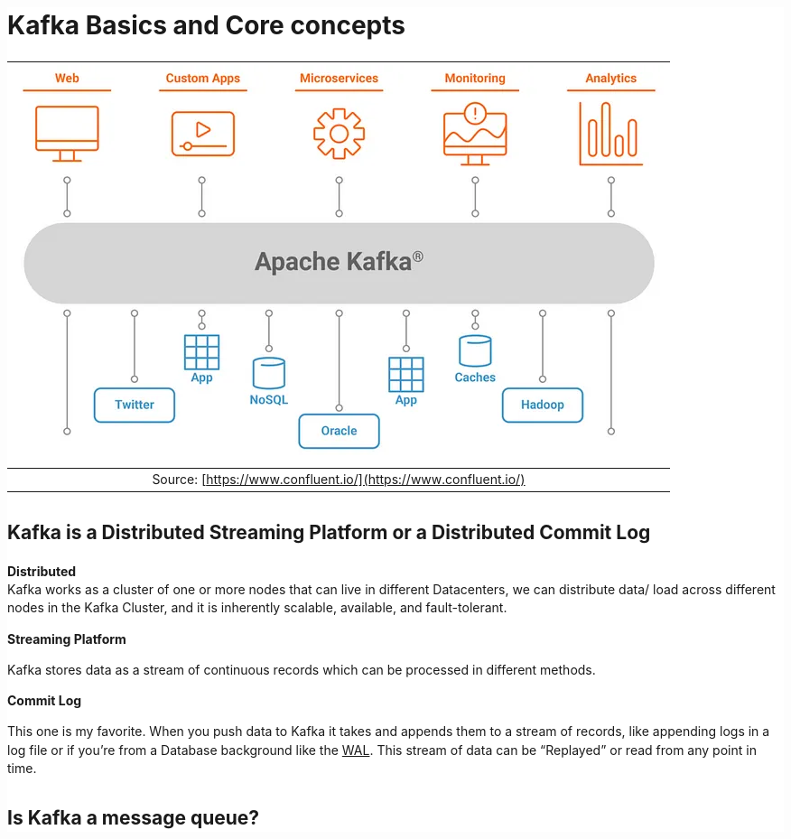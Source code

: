 # Kafka Basics and Core concepts

|![Apache Kafka](./Kafka-Basics-and-Core-concepts/apache-kafka.webp)|
|:-:|
|Source: [https://www.confluent.io/](https://www.confluent.io/)|

## Kafka is a Distributed Streaming Platform or a Distributed Commit Log

**Distributed**  
Kafka works as a cluster of one or more nodes that can live in different Datacenters, we can distribute data/ load across different nodes in the Kafka Cluster, and it is inherently scalable, available, and fault-tolerant.

**Streaming Platform**

Kafka stores data as a stream of continuous records which can be processed in different methods.

**Commit Log**

This one is my favorite. When you push data to Kafka it takes and appends them to a stream of records, like appending logs in a log file or if you’re from a Database background like the  [WAL](https://en.wikipedia.org/wiki/Write-ahead_logging). This stream of data can be “Replayed” or read from any point in time.


## Is Kafka a message queue?
